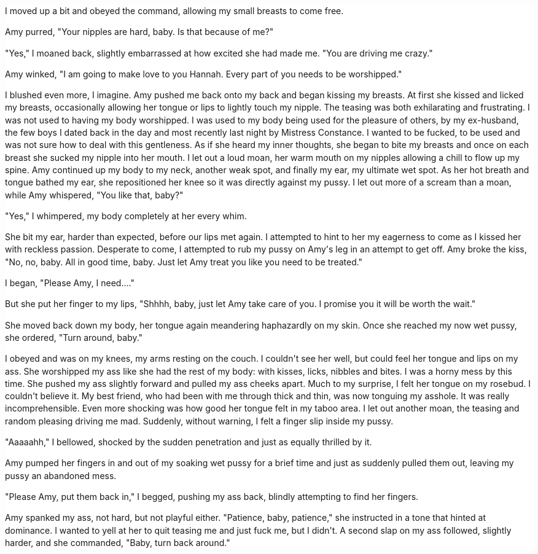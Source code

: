  I moved up a bit and obeyed the command, allowing my small breasts to come free. 

 Amy purred, "Your nipples are hard, baby. Is that because of me?" 

 "Yes," I moaned back, slightly embarrassed at how excited she had made me. "You are driving me crazy." 

 Amy winked, "I am going to make love to you Hannah. Every part of you needs to be worshipped." 

 I blushed even more, I imagine. Amy pushed me back onto my back and began kissing my breasts. At first she kissed and licked my breasts, occasionally allowing her tongue or lips to lightly touch my nipple. The teasing was both exhilarating and frustrating. I was not used to having my body worshipped. I was used to my body being used for the pleasure of others, by my ex-husband, the few boys I dated back in the day and most recently last night by Mistress Constance. I wanted to be fucked, to be used and was not sure how to deal with this gentleness. As if she heard my inner thoughts, she began to bite my breasts and once on each breast she sucked my nipple into her mouth. I let out a loud moan, her warm mouth on my nipples allowing a chill to flow up my spine. Amy continued up my body to my neck, another weak spot, and finally my ear, my ultimate wet spot. As her hot breath and tongue bathed my ear, she repositioned her knee so it was directly against my pussy. I let out more of a scream than a moan, while Amy whispered, "You like that, baby?" 

 "Yes," I whimpered, my body completely at her every whim. 

 She bit my ear, harder than expected, before our lips met again. I attempted to hint to her my eagerness to come as I kissed her with reckless passion. Desperate to come, I attempted to rub my pussy on Amy's leg in an attempt to get off. Amy broke the kiss, "No, no, baby. All in good time, baby. Just let Amy treat you like you need to be treated." 

 I began, "Please Amy, I need...." 

 But she put her finger to my lips, "Shhhh, baby, just let Amy take care of you. I promise you it will be worth the wait." 

 She moved back down my body, her tongue again meandering haphazardly on my skin. Once she reached my now wet pussy, she ordered, "Turn around, baby." 

 I obeyed and was on my knees, my arms resting on the couch. I couldn't see her well, but could feel her tongue and lips on my ass. She worshipped my ass like she had the rest of my body: with kisses, licks, nibbles and bites. I was a horny mess by this time. She pushed my ass slightly forward and pulled my ass cheeks apart. Much to my surprise, I felt her tongue on my rosebud. I couldn't believe it. My best friend, who had been with me through thick and thin, was now tonguing my asshole. It was really incomprehensible. Even more shocking was how good her tongue felt in my taboo area. I let out another moan, the teasing and random pleasing driving me mad. Suddenly, without warning, I felt a finger slip inside my pussy. 

 "Aaaaahh," I bellowed, shocked by the sudden penetration and just as equally thrilled by it. 

 Amy pumped her fingers in and out of my soaking wet pussy for a brief time and just as suddenly pulled them out, leaving my pussy an abandoned mess. 

 "Please Amy, put them back in," I begged, pushing my ass back, blindly attempting to find her fingers. 

 Amy spanked my ass, not hard, but not playful either. "Patience, baby, patience," she instructed in a tone that hinted at dominance. I wanted to yell at her to quit teasing me and just fuck me, but I didn't. A second slap on my ass followed, slightly harder, and she commanded, "Baby, turn back around." 

